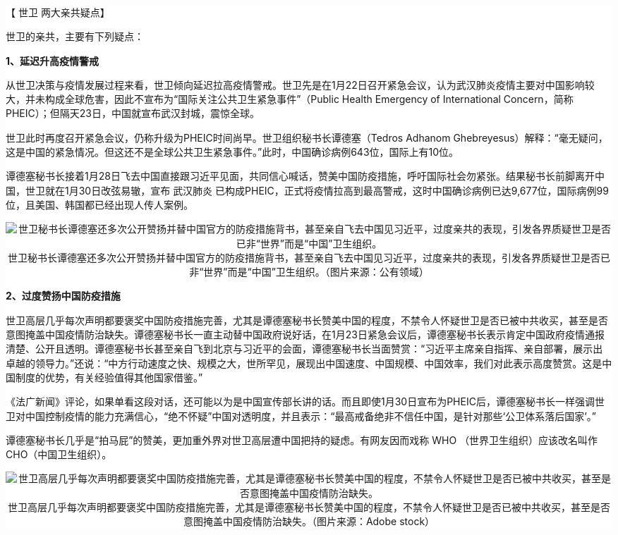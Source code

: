    【
   <span href="https://www.secretchina.com/news/gb/tag/世卫" target="_blank">
    世卫
   </span>
   两大亲共疑点】
  </strong>
 </p>
 <p>
  世卫的亲共，主要有下列疑点：
 </p>
 <p>
  <strong>
   1、延迟升高疫情警戒
  </strong>
 </p>
 <p>
  从世卫决策与疫情发展过程来看，世卫倾向延迟拉高疫情警戒。世卫先是在1月22日召开紧急会议，认为武汉肺炎疫情主要对中国影响较大，并未构成全球危害，因此不宣布为“国际关注公共卫生紧急事件”（Public Health Emergency of International Concern，简称PHEIC）；但隔天23日，中国就宣布武汉封城，震惊全球。
 </p>
 <p>
  世卫此时再度召开紧急会议，仍称升级为PHEIC时间尚早。世卫组织秘书长谭德塞（Tedros Adhanom Ghebreyesus）解释：“毫无疑问，这是中国的紧急情况。但这还不是全球公共卫生紧急事件。”此时，中国确诊病例643位，国际上有10位。
 </p>
 <p>
  谭德塞秘书长接着1月28日飞去中国直接跟习近平见面，共同信心喊话，赞美中国防疫措施，呼吁国际社会勿紧张。结果秘书长前脚离开中国，世卫就在1月30日改弦易辙，宣布
  <span href="https://www.secretchina.com/news/gb/tag/武汉肺炎" target="_blank">
   武汉肺炎
  </span>
  已构成PHEIC，正式将疫情拉高到最高警戒，这时中国确诊病例已达9,677位，国际病例99位，且美国、韩国都已经出现人传人案例。
 </p>
 <p style="text-align:center">
  <img alt="世卫秘书长谭德塞还多次公开赞扬并替中国官方的防疫措施背书，甚至亲自飞去中国见习近平，过度亲共的表现，引发各界质疑世卫是否已非“世界”而是“中国”卫生组织。" src="//img3.secretchina.com/pic/2020/2-15/p2628241a605319725-ss.jpg" style="height:337px; width:600px"/>
  <br>
   世卫秘书长谭德塞还多次公开赞扬并替中国官方的防疫措施背书，甚至亲自飞去中国见习近平，过度亲共的表现，引发各界质疑世卫是否已非“世界”而是“中国”卫生组织。（图片来源：公有领域）
  </br>
 </p>
 <p>
  <strong>
   2、过度赞扬中国防疫措施
  </strong>
 </p>
 <p>
  世卫高层几乎每次声明都要褒奖中国防疫措施完善，尤其是谭德塞秘书长赞美中国的程度，不禁令人怀疑世卫是否已被中共收买，甚至是否意图掩盖中国疫情防治缺失。谭德塞秘书长一直主动替中国政府说好话，在1月23日紧急会议后，谭德塞秘书长表示肯定中国政府疫情通报清楚、公开且透明。谭德塞秘书长甚至亲自飞到北京与习近平的会面，谭德塞秘书长当面赞赏：“习近平主席亲自指挥、亲自部署，展示出卓越的领导力。”还说：“中方行动速度之快、规模之大，世所罕见，展现出中国速度、中国规模、中国效率，我们对此表示高度赞赏。这是中国制度的优势，有关经验值得其他国家借鉴。”
 </p>
 <p>
  《法广新闻》评论，如果单看这段对话，还可能以为是中国宣传部长讲的话。而且即使1月30日宣布为PHEIC后，谭德塞秘书长一样强调世卫对中国控制疫情的能力充满信心，“绝不怀疑”中国对透明度，并且表示：“最高戒备绝非不信任中国，是针对那些‘公卫体系落后国家’。”
 </p>
 <p>
  谭德塞秘书长几乎是“拍马屁”的赞美，更加重外界对世卫高层遭中国把持的疑虑。有网友因而戏称
  <span href="https://www.secretchina.com/news/gb/tag/WHO" target="_blank">
   WHO
  </span>
  （世界卫生组织）应该改名叫作CHO（中国卫生组织）。
 </p>
 <p style="text-align:center">
  <img alt="世卫高层几乎每次声明都要褒奖中国防疫措施完善，尤其是谭德塞秘书长赞美中国的程度，不禁令人怀疑世卫是否已被中共收买，甚至是否意图掩盖中国疫情防治缺失。" src="//img3.secretchina.com/pic/2020/2-18/p2630152a760565399-ss.jpg" style="height:337px; width:600px"/>
  <br>
   世卫高层几乎每次声明都要褒奖中国防疫措施完善，尤其是谭德塞秘书长赞美中国的程度，不禁令人怀疑世卫是否已被中共收买，甚至是否意图掩盖中国疫情防治缺失。（图片来源：Adobe stock）
  </br>